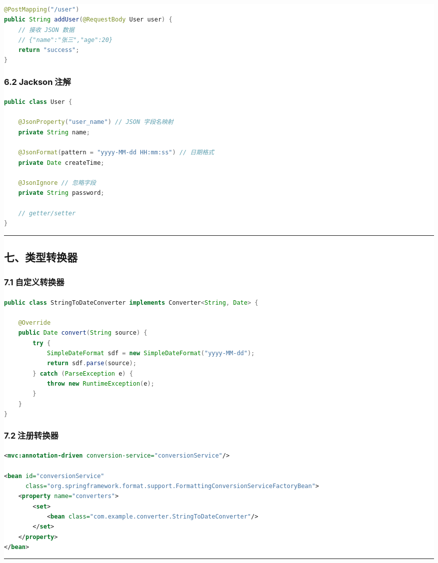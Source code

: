 ```java
@PostMapping("/user")
public String addUser(@RequestBody User user) {
    // 接收 JSON 数据
    // {"name":"张三","age":20}
    return "success";
}
```

### 6.2 Jackson 注解

```java
public class User {
    
    @JsonProperty("user_name") // JSON 字段名映射
    private String name;
    
    @JsonFormat(pattern = "yyyy-MM-dd HH:mm:ss") // 日期格式
    private Date createTime;
    
    @JsonIgnore // 忽略字段
    private String password;
    
    // getter/setter
}
```

---

## 七、类型转换器

### 7.1 自定义转换器

```java
public class StringToDateConverter implements Converter<String, Date> {
    
    @Override
    public Date convert(String source) {
        try {
            SimpleDateFormat sdf = new SimpleDateFormat("yyyy-MM-dd");
            return sdf.parse(source);
        } catch (ParseException e) {
            throw new RuntimeException(e);
        }
    }
}
```

### 7.2 注册转换器

```xml
<mvc:annotation-driven conversion-service="conversionService"/>

<bean id="conversionService" 
      class="org.springframework.format.support.FormattingConversionServiceFactoryBean">
    <property name="converters">
        <set>
            <bean class="com.example.converter.StringToDateConverter"/>
        </set>
    </property>
</bean>
```

---